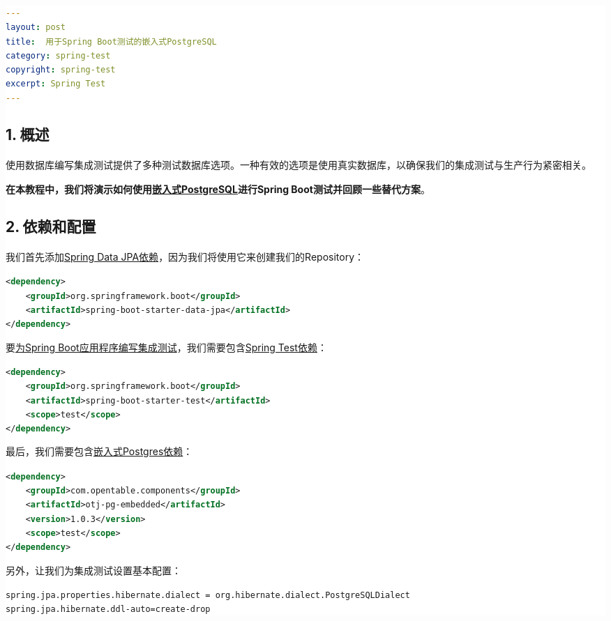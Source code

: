 ```yaml
---
layout: post
title:  用于Spring Boot测试的嵌入式PostgreSQL
category: spring-test
copyright: spring-test
excerpt: Spring Test
---
```


## 1. 概述

使用数据库编写集成测试提供了多种测试数据库选项。一种有效的选项是使用真实数据库，以确保我们的集成测试与生产行为紧密相关。

**在本教程中，我们将演示如何使用[嵌入式PostgreSQL](https://github.com/opentable/otj-pg-embedded)进行Spring Boot测试并回顾一些替代方案**。

## 2. 依赖和配置

我们首先添加[Spring Data JPA依赖](https://mvnrepository.com/artifact/org.springframework.boot/spring-boot-starter-data-jpa)，因为我们将使用它来创建我们的Repository：

```xml
<dependency>
    <groupId>org.springframework.boot</groupId>
    <artifactId>spring-boot-starter-data-jpa</artifactId>
</dependency>
```

要[为Spring Boot应用程序编写集成测试](https://www.baeldung.com/spring-boot-testing)，我们需要包含[Spring Test依赖](https://mvnrepository.com/artifact/org.springframework.boot/spring-boot-starter-test)：

```xml
<dependency>
    <groupId>org.springframework.boot</groupId>
    <artifactId>spring-boot-starter-test</artifactId>
    <scope>test</scope>
</dependency>
```

最后，我们需要包含[嵌入式Postgres依赖](https://mvnrepository.com/artifact/com.opentable.components/otj-pg-embedded)：

```xml
<dependency>
    <groupId>com.opentable.components</groupId>
    <artifactId>otj-pg-embedded</artifactId>
    <version>1.0.3</version>
    <scope>test</scope>
</dependency>
```

另外，让我们为集成测试设置基本配置：

```properties
spring.jpa.properties.hibernate.dialect = org.hibernate.dialect.PostgreSQLDialect
spring.jpa.hibernate.ddl-auto=create-drop
```

